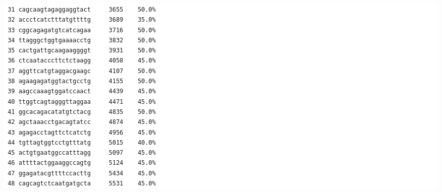 	 31	cagcaagtagaggaggtact	 3655	 50.0%  
	 32	accctcatctttatgttttg	 3689	 35.0%  
	 33	cggcagagatgtcatcagaa	 3716	 50.0%  
	 34	ttagggctggtgaaaacctg	 3832	 50.0%  
	 35	cactgattgcaagaaggggt	 3931	 50.0%  
	 36	ctcaatacccttctctaagg	 4058	 45.0%  
	 37	aggttcatgtaggacgaagc	 4107	 50.0%  
	 38	agaagagatggtactgcctg	 4155	 50.0%  
	 39	aagccaaagtggatccaact	 4439	 45.0%  
	 40	ttggtcagtagggttaggaa	 4471	 45.0%  
	 41	ggcacagacatatgtctacg	 4835	 50.0%  
	 42	agctaaacctgacagtatcc	 4874	 45.0%  
	 43	agagacctagttctcatctg	 4956	 45.0%  
	 44	tgttagtggtcctgtttatg	 5015	 40.0%  
	 45	actgtgaatggccatttagg	 5097	 45.0%  
	 46	attttactggaaggccagtg	 5124	 45.0%  
	 47	ggagatacgttttccacttg	 5434	 45.0%  
	 48	cagcagtctcaatgatgcta	 5531	 45.0%  

